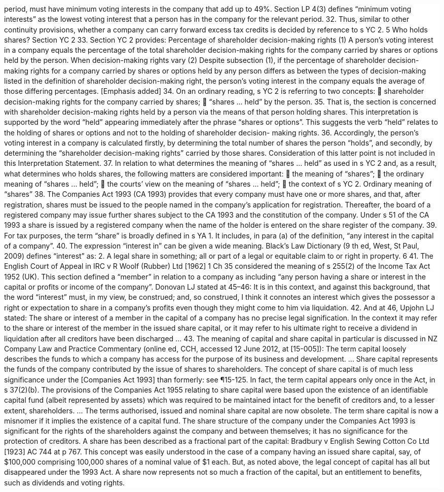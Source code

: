 period, must have minimum voting interests in the company that add up to 49%. Section LP 4(3) defines “minimum voting interests” as the lowest voting interest that a person has in the company for the relevant period. 32. Thus, similar to other continuity provisions, whether a company can carry forward excess tax credits is decided by reference to s YC 2. 5 Who holds shares? Section YC 2 33. Section YC 2 provides: Percentage of shareholder decision-making rights (1) A person’s voting interest in a company equals the percentage of the total shareholder decision-making rights for the company carried by shares or options held by the person. When decision-making rights vary (2) Despite subsection (1), if the percentage of shareholder decision- making rights for a company carried by shares or options held by any person differs as between the types of decision-making listed in the definition of shareholder decision-making right, the person’s voting interest in the company equals the average of those differing percentages. \[Emphasis added\] 34. On an ordinary reading, s YC 2 is referring to two concepts:  shareholder decision-making rights for the company carried by shares;  “shares ... held” by the person. 35. That is, the section is concerned with shareholder decision-making rights held by a person via the means of that person holding shares. This interpretation is supported by the word “held” appearing immediately after the phrase “shares or options”. This suggests the verb “held” relates to the holding of shares or options and not to the holding of shareholder decision- making rights. 36. Accordingly, the person’s voting interest in a company is calculated firstly, by determining the total number of shares the person “holds”, and secondly, by determining the “shareholder decision-making rights” carried by those shares. Consideration of this latter point is not included in this Interpretation Statement. 37. In relation to what determines the meaning of “shares ... held” as used in s YC 2 and, as a result, what determines who holds shares, the following matters are considered important:  the meaning of “shares”;  the ordinary meaning of “shares ... held”;  the courts’ view on the meaning of “shares ... held”;  the context of s YC 2. Ordinary meaning of “shares” 38. The Companies Act 1993 (CA 1993) provides that every company must have one or more shares, and that, after registration, shares must be issued to the people named in the company’s application for registration. Thereafter, the board of a registered company may issue further shares subject to the CA 1993 and the constitution of the company. Under s 51 of the CA 1993 a share is issued by a registered company when the name of the holder is entered on the share register of the company. 39. For tax purposes, the term “share” is broadly defined in s YA 1. It includes, in para (a) of the definition, “any interest in the capital of a company”. 40. The expression “interest in” can be given a wide meaning. Black’s Law Dictionary (9 th ed, West, St Paul, 2009) defines “interest” as: 2. A legal share in something; all or part of a legal or equitable claim to or right in property. 6 41. The English Court of Appeal in IRC v R Woolf (Rubber) Ltd \[1962\] 1 Ch 35 considered the meaning of s 255(2) of the Income Tax Act 1952 (UK). This section defined a “member” in relation to a company as including “any person having a share or interest in the capital or profits or income of the company”. Donovan LJ stated at 45–46: It is in this context, and against this background, that the word “interest” must, in my view, be construed; and, so construed, I think it connotes an interest which gives the possessor a right or expectation to share in a company’s profits even though they might come to him via liquidation. 42. And at 46, Upjohn LJ stated: The share or interest of a member in the capital of a company has no precise legal signification. In the context it may refer to the share or interest of the member in the issued share capital, or it may refer to his ultimate right to receive a dividend in liquidation after all creditors have been discharged ... 43. The meaning of capital and share capital in particular is discussed in NZ Company Law and Practice Commentary (online ed, CCH, accessed 12 June 2012, at \[15-005\]): The term capital loosely describes the funds to which a company has access for the purpose of its business and development. ... Share capital represents the funds of the company contributed by the issue of shares to shareholders. The concept of share capital is of much less significance under the \[Companies Act 1993\] than formerly: see ¶15-125. In fact, the term capital appears only once in the Act, in s 37(2)(b). The provisions of the Companies Act 1955 relating to share capital were based upon the existence of an identifiable capital fund (albeit represented by assets) which was required to be maintained intact for the benefit of creditors and, to a lesser extent, shareholders. ... The terms authorised, issued and nominal share capital are now obsolete. The term share capital is now a misnomer if it implies the existence of a capital fund. The share structure of the company under the Companies Act 1993 is significant for the rights of the shareholders against the company and between themselves; it has no significance for the protection of creditors. A share has been described as a fractional part of the capital: Bradbury v English Sewing Cotton Co Ltd \[1923\] AC 744 at p 767. This concept was easily understood in the case of a company having an issued share capital, say, of $100,000 comprising 100,000 shares of a nominal value of $1 each. But, as noted above, the legal concept of capital has all but disappeared under the 1993 Act. A share now represents not so much a fraction of the capital, but an entitlement to benefits, such as dividends and voting rights.